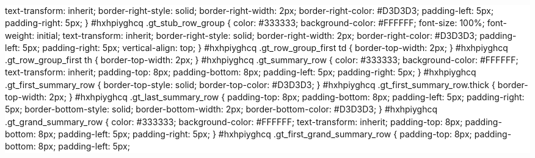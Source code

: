   text-transform: inherit;
  border-right-style: solid;
  border-right-width: 2px;
  border-right-color: #D3D3D3;
  padding-left: 5px;
  padding-right: 5px;
}
&#10;#hxhpiyghcq .gt_stub_row_group {
  color: #333333;
  background-color: #FFFFFF;
  font-size: 100%;
  font-weight: initial;
  text-transform: inherit;
  border-right-style: solid;
  border-right-width: 2px;
  border-right-color: #D3D3D3;
  padding-left: 5px;
  padding-right: 5px;
  vertical-align: top;
}
&#10;#hxhpiyghcq .gt_row_group_first td {
  border-top-width: 2px;
}
&#10;#hxhpiyghcq .gt_row_group_first th {
  border-top-width: 2px;
}
&#10;#hxhpiyghcq .gt_summary_row {
  color: #333333;
  background-color: #FFFFFF;
  text-transform: inherit;
  padding-top: 8px;
  padding-bottom: 8px;
  padding-left: 5px;
  padding-right: 5px;
}
&#10;#hxhpiyghcq .gt_first_summary_row {
  border-top-style: solid;
  border-top-color: #D3D3D3;
}
&#10;#hxhpiyghcq .gt_first_summary_row.thick {
  border-top-width: 2px;
}
&#10;#hxhpiyghcq .gt_last_summary_row {
  padding-top: 8px;
  padding-bottom: 8px;
  padding-left: 5px;
  padding-right: 5px;
  border-bottom-style: solid;
  border-bottom-width: 2px;
  border-bottom-color: #D3D3D3;
}
&#10;#hxhpiyghcq .gt_grand_summary_row {
  color: #333333;
  background-color: #FFFFFF;
  text-transform: inherit;
  padding-top: 8px;
  padding-bottom: 8px;
  padding-left: 5px;
  padding-right: 5px;
}
&#10;#hxhpiyghcq .gt_first_grand_summary_row {
  padding-top: 8px;
  padding-bottom: 8px;
  padding-left: 5px;